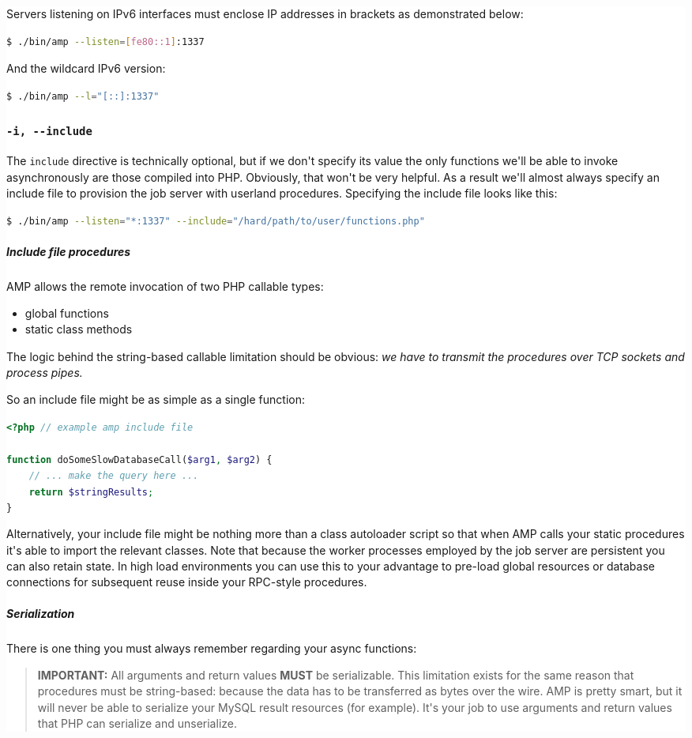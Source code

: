 Servers listening on IPv6 interfaces must enclose IP addresses in brackets as demonstrated below:

```bash
$ ./bin/amp --listen=[fe80::1]:1337
```

And the wildcard IPv6 version:

```bash
$ ./bin/amp --l="[::]:1337"
```

### `-i, --include`

The `include` directive is technically optional, but if we don't specify its value the only
functions we'll be able to invoke asynchronously are those compiled into PHP. Obviously, that won't
be very helpful. As a result we'll almost always specify an include file to provision the job server
with userland procedures. Specifying the include file looks like this:

```bash
$ ./bin/amp --listen="*:1337" --include="/hard/path/to/user/functions.php"
```

##### Include file procedures

AMP allows the remote invocation of two PHP callable types:

- global functions
- static class methods

The logic behind the string-based callable limitation should be obvious: *we have to transmit the
procedures over TCP sockets and process pipes.*

So an include file might be as simple as a single function:

```php
<?php // example amp include file

function doSomeSlowDatabaseCall($arg1, $arg2) {
    // ... make the query here ...
    return $stringResults;
}

```

Alternatively, your include file might be nothing more than a class autoloader script so that when
AMP calls your static procedures it's able to import the relevant classes. Note that because the
worker processes employed by the job server are persistent you can also retain state. In high load
environments you can use this to your advantage to pre-load global resources or database connections
for subsequent reuse inside your RPC-style procedures.

##### Serialization

There is one thing you must always remember regarding your async functions:

> **IMPORTANT:** All arguments and return values **MUST** be serializable. This limitation exists
for the same reason that procedures must be string-based: because the data has to be transferred as
bytes over the wire. AMP is pretty smart, but it will never be able to serialize your MySQL result
resources (for example). It's your job to use arguments and return values that PHP can serialize and
unserialize.


[alert-repo]: https://github.com/rdlowrey/Alert "Alert"